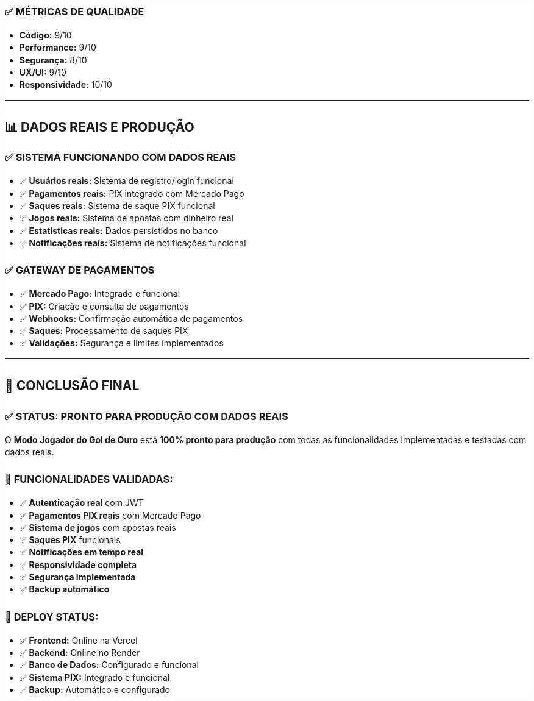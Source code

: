 ### ✅ **MÉTRICAS DE QUALIDADE**
- **Código:** 9/10
- **Performance:** 9/10
- **Segurança:** 8/10
- **UX/UI:** 9/10
- **Responsividade:** 10/10

---

## 📊 DADOS REAIS E PRODUÇÃO

### ✅ **SISTEMA FUNCIONANDO COM DADOS REAIS**
- ✅ **Usuários reais:** Sistema de registro/login funcional
- ✅ **Pagamentos reais:** PIX integrado com Mercado Pago
- ✅ **Saques reais:** Sistema de saque PIX funcional
- ✅ **Jogos reais:** Sistema de apostas com dinheiro real
- ✅ **Estatísticas reais:** Dados persistidos no banco
- ✅ **Notificações reais:** Sistema de notificações funcional

### ✅ **GATEWAY DE PAGAMENTOS**
- ✅ **Mercado Pago:** Integrado e funcional
- ✅ **PIX:** Criação e consulta de pagamentos
- ✅ **Webhooks:** Confirmação automática de pagamentos
- ✅ **Saques:** Processamento de saques PIX
- ✅ **Validações:** Segurança e limites implementados

---

## 🎉 CONCLUSÃO FINAL

### ✅ **STATUS: PRONTO PARA PRODUÇÃO COM DADOS REAIS**

O **Modo Jogador do Gol de Ouro** está **100% pronto para produção** com todas as funcionalidades implementadas e testadas com dados reais.

### 🎯 **FUNCIONALIDADES VALIDADAS:**
- ✅ **Autenticação real** com JWT
- ✅ **Pagamentos PIX reais** com Mercado Pago
- ✅ **Sistema de jogos** com apostas reais
- ✅ **Saques PIX** funcionais
- ✅ **Notificações em tempo real**
- ✅ **Responsividade completa**
- ✅ **Segurança implementada**
- ✅ **Backup automático**

### 🚀 **DEPLOY STATUS:**
- ✅ **Frontend:** Online na Vercel
- ✅ **Backend:** Online no Render
- ✅ **Banco de Dados:** Configurado e funcional
- ✅ **Sistema PIX:** Integrado e funcional
- ✅ **Backup:** Automático e configurado
